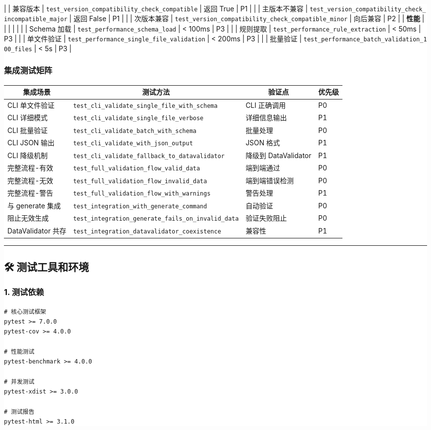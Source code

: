 | | 兼容版本 | `test_version_compatibility_check_compatible` | 返回 True | P1 |
| | 主版本不兼容 | `test_version_compatibility_check_incompatible_major` | 返回 False | P1 |
| | 次版本兼容 | `test_version_compatibility_check_compatible_minor` | 向后兼容 | P2 |
| **性能** | | | | |
| | Schema 加载 | `test_performance_schema_load` | < 100ms | P3 |
| | 规则提取 | `test_performance_rule_extraction` | < 50ms | P3 |
| | 单文件验证 | `test_performance_single_file_validation` | < 200ms | P3 |
| | 批量验证 | `test_performance_batch_validation_100_files` | < 5s | P3 |

### 集成测试矩阵

| 集成场景 | 测试方法 | 验证点 | 优先级 |
|---------|---------|-------|-------|
| CLI 单文件验证 | `test_cli_validate_single_file_with_schema` | CLI 正确调用 | P0 |
| CLI 详细模式 | `test_cli_validate_single_file_verbose` | 详细信息输出 | P1 |
| CLI 批量验证 | `test_cli_validate_batch_with_schema` | 批量处理 | P0 |
| CLI JSON 输出 | `test_cli_validate_with_json_output` | JSON 格式 | P1 |
| CLI 降级机制 | `test_cli_validate_fallback_to_datavalidator` | 降级到 DataValidator | P1 |
| 完整流程-有效 | `test_full_validation_flow_valid_data` | 端到端通过 | P0 |
| 完整流程-无效 | `test_full_validation_flow_invalid_data` | 端到端错误检测 | P0 |
| 完整流程-警告 | `test_full_validation_flow_with_warnings` | 警告处理 | P1 |
| 与 generate 集成 | `test_integration_with_generate_command` | 自动验证 | P0 |
| 阻止无效生成 | `test_integration_generate_fails_on_invalid_data` | 验证失败阻止 | P0 |
| DataValidator 共存 | `test_integration_datavalidator_coexistence` | 兼容性 | P1 |

---

## 🛠️ 测试工具和环境

### 1. 测试依赖

```txt
# 核心测试框架
pytest >= 7.0.0
pytest-cov >= 4.0.0

# 性能测试
pytest-benchmark >= 4.0.0

# 并发测试
pytest-xdist >= 3.0.0

# 测试报告
pytest-html >= 3.1.0
```
